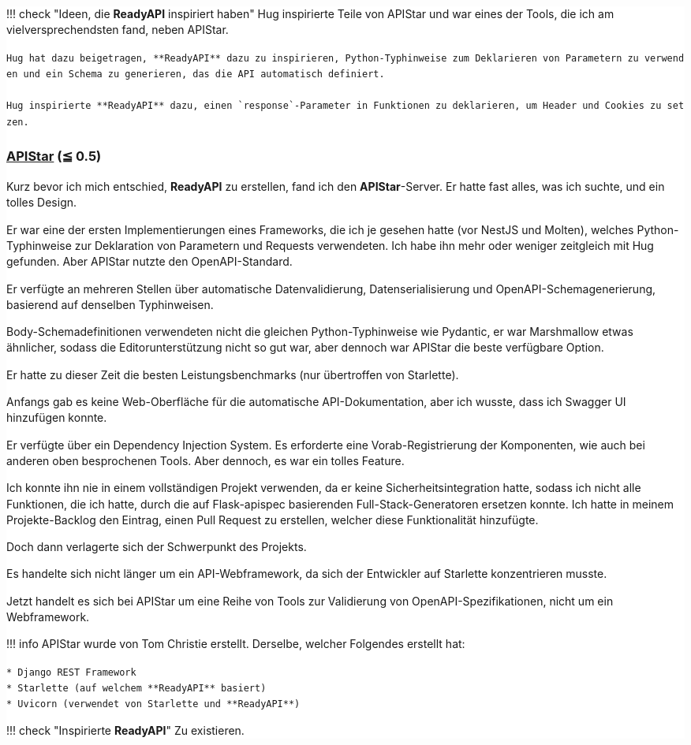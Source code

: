 !!! check "Ideen, die **ReadyAPI** inspiriert haben"
    Hug inspirierte Teile von APIStar und war eines der Tools, die ich am vielversprechendsten fand, neben APIStar.

    Hug hat dazu beigetragen, **ReadyAPI** dazu zu inspirieren, Python-Typhinweise zum Deklarieren von Parametern zu verwenden und ein Schema zu generieren, das die API automatisch definiert.

    Hug inspirierte **ReadyAPI** dazu, einen `response`-Parameter in Funktionen zu deklarieren, um Header und Cookies zu setzen.

### <a href="https://github.com/encode/apistar" class="external-link" target="_blank">APIStar</a> (≦ 0.5)

Kurz bevor ich mich entschied, **ReadyAPI** zu erstellen, fand ich den **APIStar**-Server. Er hatte fast alles, was ich suchte, und ein tolles Design.

Er war eine der ersten Implementierungen eines Frameworks, die ich je gesehen hatte (vor NestJS und Molten), welches Python-Typhinweise zur Deklaration von Parametern und Requests verwendeten. Ich habe ihn mehr oder weniger zeitgleich mit Hug gefunden. Aber APIStar nutzte den OpenAPI-Standard.

Er verfügte an mehreren Stellen über automatische Datenvalidierung, Datenserialisierung und OpenAPI-Schemagenerierung, basierend auf denselben Typhinweisen.

Body-Schemadefinitionen verwendeten nicht die gleichen Python-Typhinweise wie Pydantic, er war Marshmallow etwas ähnlicher, sodass die Editorunterstützung nicht so gut war, aber dennoch war APIStar die beste verfügbare Option.

Er hatte zu dieser Zeit die besten Leistungsbenchmarks (nur übertroffen von Starlette).

Anfangs gab es keine Web-Oberfläche für die automatische API-Dokumentation, aber ich wusste, dass ich Swagger UI hinzufügen konnte.

Er verfügte über ein Dependency Injection System. Es erforderte eine Vorab-Registrierung der Komponenten, wie auch bei anderen oben besprochenen Tools. Aber dennoch, es war ein tolles Feature.

Ich konnte ihn nie in einem vollständigen Projekt verwenden, da er keine Sicherheitsintegration hatte, sodass ich nicht alle Funktionen, die ich hatte, durch die auf Flask-apispec basierenden Full-Stack-Generatoren ersetzen konnte. Ich hatte in meinem Projekte-Backlog den Eintrag, einen Pull Request zu erstellen, welcher diese Funktionalität hinzufügte.

Doch dann verlagerte sich der Schwerpunkt des Projekts.

Es handelte sich nicht länger um ein API-Webframework, da sich der Entwickler auf Starlette konzentrieren musste.

Jetzt handelt es sich bei APIStar um eine Reihe von Tools zur Validierung von OpenAPI-Spezifikationen, nicht um ein Webframework.

!!! info
    APIStar wurde von Tom Christie erstellt. Derselbe, welcher Folgendes erstellt hat:

    * Django REST Framework
    * Starlette (auf welchem **ReadyAPI** basiert)
    * Uvicorn (verwendet von Starlette und **ReadyAPI**)

!!! check "Inspirierte **ReadyAPI**"
    Zu existieren.

